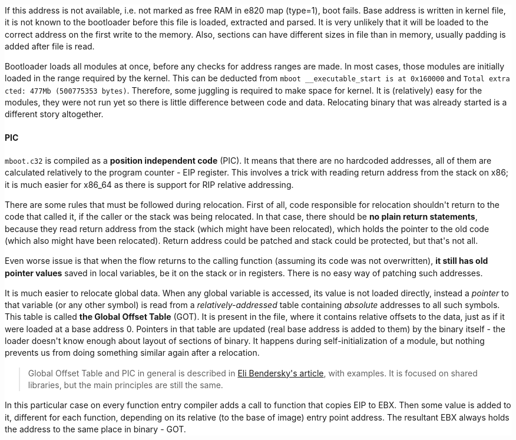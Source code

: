 If this address is not available, i.e. not marked as free RAM in e820 map
(type=1), boot fails. Base address is written in kernel file, it is not known to
the bootloader before this file is loaded, extracted and parsed. It is very
unlikely that it will be loaded to the correct address on the first write to the
memory. Also, sections can have different sizes in file than in memory, usually
padding is added after file is read.

Bootloader loads all modules at once, before any checks for address ranges are
made. In most cases, those modules are initially loaded in the range required by
the kernel. This can be deducted from `mboot __executable_start is at 0x160000`
and `Total extracted: 477Mb (500775353 bytes)`. Therefore, some juggling is
required to make space for kernel. It is (relatively) easy for the modules, they
were not run yet so there is little difference between code and data. Relocating
binary that was already started is a different story altogether.

#### PIC

`mboot.c32` is compiled as a **position independent code** (PIC). It means that
there are no hardcoded addresses, all of them are calculated relatively to the
program counter - EIP register. This involves a trick with reading return
address from the stack on x86; it is much easier for x86_64 as there is support
for RIP relative addressing.

There are some rules that must be followed during relocation. First of all, code
responsible for relocation shouldn't return to the code that called it, if the
caller or the stack was being relocated. In that case, there should be
**no plain return statements**, because they read return address from the stack
(which might have been relocated), which holds the pointer to the old code
(which also might have been relocated). Return address could be patched and
stack could be protected, but that's not all.

Even worse issue is that when the flow returns to the calling function (assuming
its code was not overwritten), **it still has old pointer values** saved in
local variables, be it on the stack or in registers. There is no easy way of
patching such addresses.

It is much easier to relocate global data. When any global variable is accessed,
its value is not loaded directly, instead a _pointer_ to that variable (or any
other symbol) is read from a _relatively-addressed_ table containing _absolute_
addresses to all such symbols. This table is called **the Global Offset Table**
(GOT). It is present in the file, where it contains relative offsets to the
data, just as if it were loaded at a base address 0. Pointers in that table are
updated (real base address is added to them) by the binary itself - the loader
doesn't know enough about layout of sections of binary. It happens during
self-initialization of a module, but nothing prevents us from doing something
similar again after a relocation.

> Global Offset Table and PIC in general is described in [Eli Bendersky's article](https://eli.thegreenplace.net/2011/11/03/position-independent-code-pic-in-shared-libraries/),
> with examples. It is focused on shared libraries, but the main principles are
> still the same.

In this particular case on every function entry compiler adds a call to function
that copies EIP to EBX. Then some value is added to it, different for each
function, depending on its relative (to the base of image) entry point address.
The resultant EBX always holds the address to the same place in binary - GOT.
